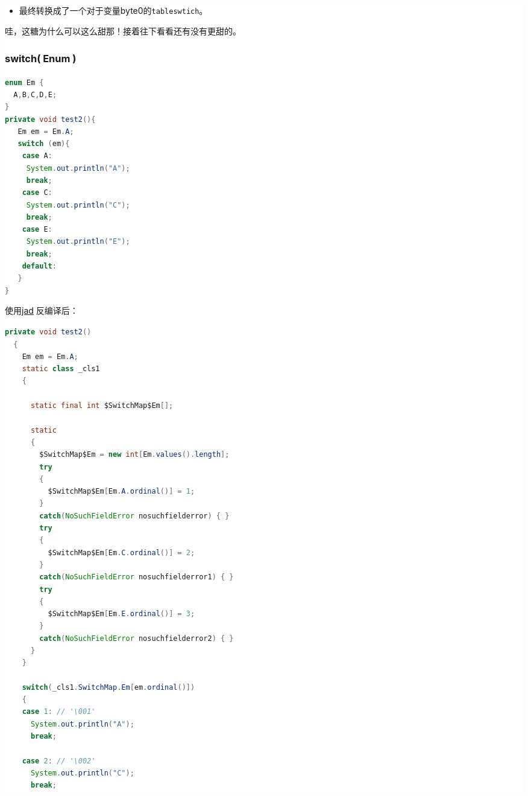 - 最终转换成了一个对于变量byte0的`tableswtich`。

哇，这糖为什么可以这么甜那！接着往下看看还有没有更甜的。
### switch( Enum )
```java
enum Em {
  A,B,C,D,E;
}
private void test2(){
   Em em = Em.A;
   switch (em){
    case A:
     System.out.println("A");
     break;
    case C:
     System.out.println("C");
     break;
    case E:
     System.out.println("E");
     break;
    default:
   }
}
```   
使用[jad](http://www.javadecompilers.com/) 反编译后：
```java
private void test2()
  {
    Em em = Em.A;
    static class _cls1
    {

      static final int $SwitchMap$Em[];

      static
      {
        $SwitchMap$Em = new int[Em.values().length];
        try
        {
          $SwitchMap$Em[Em.A.ordinal()] = 1;
        }
        catch(NoSuchFieldError nosuchfielderror) { }
        try
        {
          $SwitchMap$Em[Em.C.ordinal()] = 2;
        }
        catch(NoSuchFieldError nosuchfielderror1) { }
        try
        {
          $SwitchMap$Em[Em.E.ordinal()] = 3;
        }
        catch(NoSuchFieldError nosuchfielderror2) { }
      }
    }

    switch(_cls1.SwitchMap.Em[em.ordinal()])
    {
    case 1: // '\001'
      System.out.println("A");
      break;

    case 2: // '\002'
      System.out.println("C");
      break;
```
